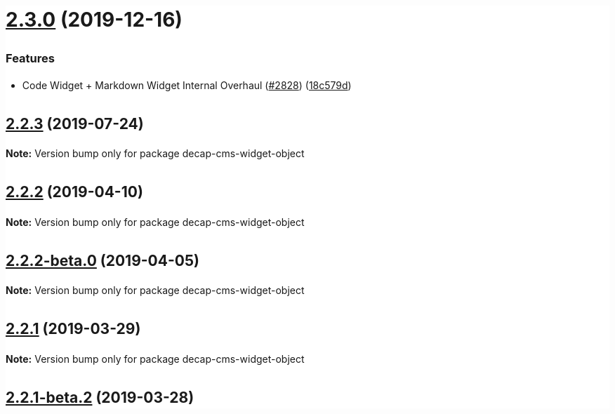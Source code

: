 # [2.3.0](https://github.com/decaporg/decap-cms/tree/master/packages/decap-cms-widget-object/compare/decap-cms-widget-object@2.2.3...decap-cms-widget-object@2.3.0) (2019-12-16)


### Features

* Code Widget + Markdown Widget Internal Overhaul ([#2828](https://github.com/decaporg/decap-cms/tree/master/packages/decap-cms-widget-object/issues/2828)) ([18c579d](https://github.com/decaporg/decap-cms/tree/master/packages/decap-cms-widget-object/commit/18c579d0e9f0ff71ed8c52f5c66f2309259af054))





## [2.2.3](https://github.com/decaporg/decap-cms/tree/master/packages/decap-cms-widget-object/compare/decap-cms-widget-object@2.2.2...decap-cms-widget-object@2.2.3) (2019-07-24)

**Note:** Version bump only for package decap-cms-widget-object





## [2.2.2](https://github.com/decaporg/decap-cms/tree/master/packages/decap-cms-widget-object/compare/decap-cms-widget-object@2.2.2-beta.0...decap-cms-widget-object@2.2.2) (2019-04-10)

**Note:** Version bump only for package decap-cms-widget-object





## [2.2.2-beta.0](https://github.com/decaporg/decap-cms/tree/master/packages/decap-cms-widget-object/compare/decap-cms-widget-object@2.2.1...decap-cms-widget-object@2.2.2-beta.0) (2019-04-05)

**Note:** Version bump only for package decap-cms-widget-object





## [2.2.1](https://github.com/decaporg/decap-cms/tree/master/packages/decap-cms-widget-object/compare/decap-cms-widget-object@2.2.1-beta.2...decap-cms-widget-object@2.2.1) (2019-03-29)

**Note:** Version bump only for package decap-cms-widget-object





## [2.2.1-beta.2](https://github.com/decaporg/decap-cms/tree/master/packages/decap-cms-widget-object/compare/decap-cms-widget-object@2.2.1-beta.1...decap-cms-widget-object@2.2.1-beta.2) (2019-03-28)
